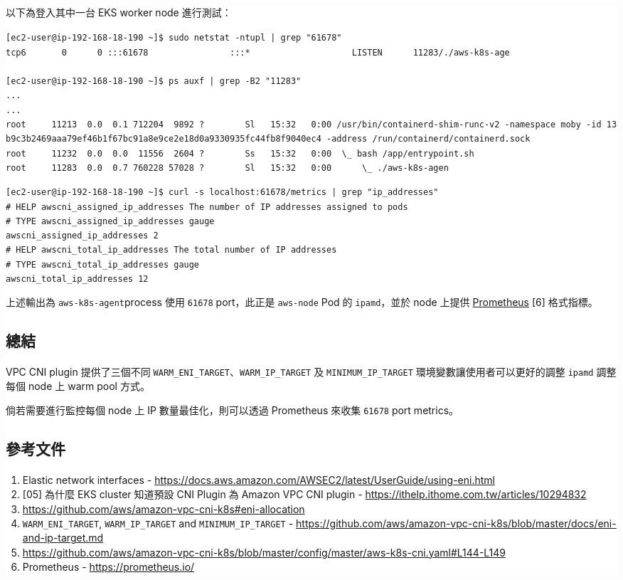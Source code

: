 以下為登入其中一台 EKS worker node 進行測試：

```
[ec2-user@ip-192-168-18-190 ~]$ sudo netstat -ntupl | grep "61678"
tcp6       0      0 :::61678                :::*                    LISTEN      11283/./aws-k8s-age

[ec2-user@ip-192-168-18-190 ~]$ ps auxf | grep -B2 "11283"
...
...
root     11213  0.0  0.1 712204  9892 ?        Sl   15:32   0:00 /usr/bin/containerd-shim-runc-v2 -namespace moby -id 13b9c3b2469aaa79ef46b1f67bc91a8e9ce2e18d0a9330935fc44fb8f9040ec4 -address /run/containerd/containerd.sock
root     11232  0.0  0.0  11556  2604 ?        Ss   15:32   0:00  \_ bash /app/entrypoint.sh
root     11283  0.0  0.7 760228 57028 ?        Sl   15:32   0:00      \_ ./aws-k8s-agen
```

```
[ec2-user@ip-192-168-18-190 ~]$ curl -s localhost:61678/metrics | grep "ip_addresses"
# HELP awscni_assigned_ip_addresses The number of IP addresses assigned to pods
# TYPE awscni_assigned_ip_addresses gauge
awscni_assigned_ip_addresses 2
# HELP awscni_total_ip_addresses The total number of IP addresses
# TYPE awscni_total_ip_addresses gauge
awscni_total_ip_addresses 12
```

上述輸出為 `aws-k8s-agent`process 使用 `61678` port，此正是 `aws-node` Pod 的 `ipamd`，並於 node 上提供 [Prometheus](https://prometheus.io/) [6] 格式指標。

## 總結

VPC CNI plugin 提供了三個不同 `WARM_ENI_TARGET`、`WARM_IP_TARGET` 及 `MINIMUM_IP_TARGET` 環境變數讓使用者可以更好的調整 `ipamd` 調整每個 node 上 warm pool 方式。

倘若需要進行監控每個 node 上 IP 數量最佳化，則可以透過 Prometheus 來收集 `61678` port metrics。

## 參考文件

1. Elastic network interfaces - https://docs.aws.amazon.com/AWSEC2/latest/UserGuide/using-eni.html
2. [05] 為什麼 EKS cluster 知道預設 CNI Plugin 為 Amazon VPC CNI plugin - https://ithelp.ithome.com.tw/articles/10294832
3. https://github.com/aws/amazon-vpc-cni-k8s#eni-allocation
4. `WARM_ENI_TARGET`, `WARM_IP_TARGET` and `MINIMUM_IP_TARGET` - https://github.com/aws/amazon-vpc-cni-k8s/blob/master/docs/eni-and-ip-target.md
5. https://github.com/aws/amazon-vpc-cni-k8s/blob/master/config/master/aws-k8s-cni.yaml#L144-L149
6. Prometheus - https://prometheus.io/
